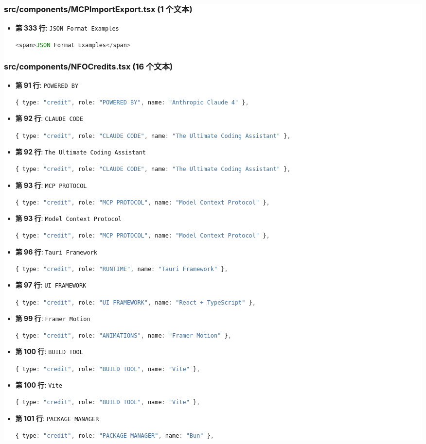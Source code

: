 ### src/components/MCPImportExport.tsx (1 个文本)

- **第 333 行**: `JSON Format Examples`
  ```typescript
  <span>JSON Format Examples</span>
  ```

### src/components/NFOCredits.tsx (16 个文本)

- **第 91 行**: `POWERED BY`
  ```typescript
  { type: "credit", role: "POWERED BY", name: "Anthropic Claude 4" },
  ```

- **第 92 行**: `CLAUDE CODE`
  ```typescript
  { type: "credit", role: "CLAUDE CODE", name: "The Ultimate Coding Assistant" },
  ```

- **第 92 行**: `The Ultimate Coding Assistant`
  ```typescript
  { type: "credit", role: "CLAUDE CODE", name: "The Ultimate Coding Assistant" },
  ```

- **第 93 行**: `MCP PROTOCOL`
  ```typescript
  { type: "credit", role: "MCP PROTOCOL", name: "Model Context Protocol" },
  ```

- **第 93 行**: `Model Context Protocol`
  ```typescript
  { type: "credit", role: "MCP PROTOCOL", name: "Model Context Protocol" },
  ```

- **第 96 行**: `Tauri Framework`
  ```typescript
  { type: "credit", role: "RUNTIME", name: "Tauri Framework" },
  ```

- **第 97 行**: `UI FRAMEWORK`
  ```typescript
  { type: "credit", role: "UI FRAMEWORK", name: "React + TypeScript" },
  ```

- **第 99 行**: `Framer Motion`
  ```typescript
  { type: "credit", role: "ANIMATIONS", name: "Framer Motion" },
  ```

- **第 100 行**: `BUILD TOOL`
  ```typescript
  { type: "credit", role: "BUILD TOOL", name: "Vite" },
  ```

- **第 100 行**: `Vite`
  ```typescript
  { type: "credit", role: "BUILD TOOL", name: "Vite" },
  ```

- **第 101 行**: `PACKAGE MANAGER`
  ```typescript
  { type: "credit", role: "PACKAGE MANAGER", name: "Bun" },
  ```
